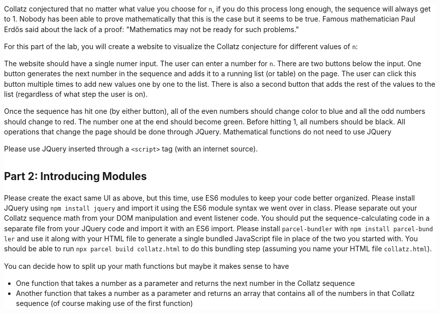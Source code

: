 Collatz conjectured that no matter what value you choose for `n`, if you do this process long enough, the
sequence will always get to 1. Nobody has been able to prove mathematically that this is the case but
it seems to be true. Famous mathematician Paul Erdős said about the lack of a proof: 
"Mathematics may not be ready for such problems."

For this part of the lab, you will create a website to visualize the Collatz conjecture for different
values of `n`:

The website should have a single numer input. The user can enter a number for `n`. There are two buttons
below the input. One button generates the next number in the sequence and adds it to a running list (or table)
on the page. The user can click this button multiple times to add new values one by one to
the list. There is also a second button that adds the rest of the values to the list (regardless of
what step the user is on).

Once the sequence has hit one (by either button), all of the even numbers should change color to blue and all the odd numbers
should change to red. The number one at the end should become green. Before hitting 1, all numbers should
be black. All operations that change the page should be done through JQuery. Mathematical functions
do not need to use JQuery

Please use JQuery inserted through a `<script>` tag (with an internet source).

</article>

<article>

## Part 2: Introducing Modules
Please create the exact same UI as above, but this time, use ES6 modules to keep your code better
organized. Please install JQuery using `npm install jquery` and import it using the ES6 module syntax we went over
in class. Please separate out your Collatz sequence math from your DOM manipulation and event listener
code. You should put the sequence-calculating code in a separate file from your JQuery code and import
it with an ES6 import. Please install `parcel-bundler` with `npm install parcel-bundler` and use it along with your HTML
file to generate a single bundled JavaScript file in place of the two you started with. You should be
able to run `npx parcel build collatz.html` to do this bundling step (assuming you name your HTML file
`collatz.html`).

You can decide how to split up your math functions but maybe it makes sense to have
- One function that takes a number as a parameter and returns the next number in the Collatz sequence
- Another function that takes a number as a parameter and returns an array that contains all of the
numbers in that Collatz sequence (of course making use of the first function)
